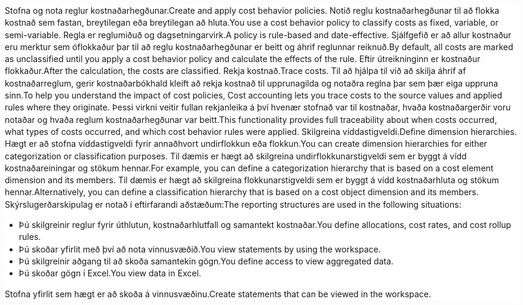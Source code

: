<td><span data-ttu-id="be126-143">Stofna og nota reglur kostnaðarhegðunar.</span><span class="sxs-lookup"><span data-stu-id="be126-143">Create and apply cost behavior policies.</span></span></td>
<td><span data-ttu-id="be126-144">Notið reglu kostnaðarhegðunar til að flokka kostnað sem fastan, breytilegan eða breytilegan að hluta.</span><span class="sxs-lookup"><span data-stu-id="be126-144">You use a cost behavior policy to classify costs as fixed, variable, or semi-variable.</span></span> <span data-ttu-id="be126-145">Regla er reglumiðuð og dagsetningarvirk.</span><span class="sxs-lookup"><span data-stu-id="be126-145">A policy is rule-based and date-effective.</span></span> <span data-ttu-id="be126-146">Sjálfgefið er að allur kostnaður eru merktur sem óflokkaður þar til að reglu kostnaðarhegðunar er beitt og áhrif reglunnar reiknuð.</span><span class="sxs-lookup"><span data-stu-id="be126-146">By default, all costs are marked as unclassified until you apply a cost behavior policy and calculate the effects of the rule.</span></span> <span data-ttu-id="be126-147">Eftir útreikninginn er kostnaður flokkaður.</span><span class="sxs-lookup"><span data-stu-id="be126-147">After the calculation, the costs are classified.</span></span></td>
</tr>
<tr>
<td><span data-ttu-id="be126-148">Rekja kostnað.</span><span class="sxs-lookup"><span data-stu-id="be126-148">Trace costs.</span></span></td>
<td><span data-ttu-id="be126-149">Til að hjálpa til við að skilja áhrif af kostnaðarreglum, gerir kostnaðarbókhald kleift að rekja kostnað til upprunagilda og notaðra reglna þar sem þær eiga uppruna sinn.</span><span class="sxs-lookup"><span data-stu-id="be126-149">To help you understand the impact of cost policies, Cost accounting lets you trace costs to the source values and applied rules where they originate.</span></span> <span data-ttu-id="be126-150">Þessi virkni veitir fullan rekjanleika á því hvenær stofnað var til kostnaðar, hvaða kostnaðargerðir voru notaðar og hvaða reglum kostnaðarhegðunar var beitt.</span><span class="sxs-lookup"><span data-stu-id="be126-150">This functionality provides full traceability about when costs occurred, what types of costs occurred, and which cost behavior rules were applied.</span></span></td>
</tr>
<tr>
<td><span data-ttu-id="be126-151">Skilgreina víddastigveldi.</span><span class="sxs-lookup"><span data-stu-id="be126-151">Define dimension hierarchies.</span></span></td>
<td><span data-ttu-id="be126-152">Hægt er að stofna víddastigveldi fyrir annaðhvort undirflokkun eða flokkun.</span><span class="sxs-lookup"><span data-stu-id="be126-152">You can create dimension hierarchies for either categorization or classification purposes.</span></span> <span data-ttu-id="be126-153">Til dæmis er hægt að skilgreina undirflokkunarstigveldi sem er byggt á vídd kostnaðareiningar og stökum hennar.</span><span class="sxs-lookup"><span data-stu-id="be126-153">For example, you can define a categorization hierarchy that is based on a cost element dimension and its members.</span></span> <span data-ttu-id="be126-154">Til dæmis er hægt að skilgreina flokkunarstigveldi sem er byggt á vídd kostnaðarhluta og stökum hennar.</span><span class="sxs-lookup"><span data-stu-id="be126-154">Alternatively, you can define a classification hierarchy that is based on a cost object dimension and its members.</span></span> <span data-ttu-id="be126-155">Skýrslugerðarskipulag er notað í eftirfarandi aðstæðum:</span><span class="sxs-lookup"><span data-stu-id="be126-155">The reporting structures are used in the following situations:</span></span>
<ul>
<li><span data-ttu-id="be126-156">Þú skilgreinir reglur fyrir úthlutun, kostnaðarhlutfall og samantekt kostnaðar.</span><span class="sxs-lookup"><span data-stu-id="be126-156">You define allocations, cost rates, and cost rollup rules.</span></span></li>
<li><span data-ttu-id="be126-157">Þú skoðar yfirlit með því að nota vinnusvæðið.</span><span class="sxs-lookup"><span data-stu-id="be126-157">You view statements by using the workspace.</span></span></li>
<li><span data-ttu-id="be126-158">Þú skilgreinir aðgang til að skoða samantekin gögn.</span><span class="sxs-lookup"><span data-stu-id="be126-158">You define access to view aggregated data.</span></span></li>
<li><span data-ttu-id="be126-159">Þú skoðar gögn í Excel.</span><span class="sxs-lookup"><span data-stu-id="be126-159">You view data in Excel.</span></span></li>
</ul></td>
</tr>
<tr>
<td><span data-ttu-id="be126-160">Stofna yfirlit sem hægt er að skoða á vinnusvæðinu.</span><span class="sxs-lookup"><span data-stu-id="be126-160">Create statements that can be viewed in the workspace.</span></span></td>
